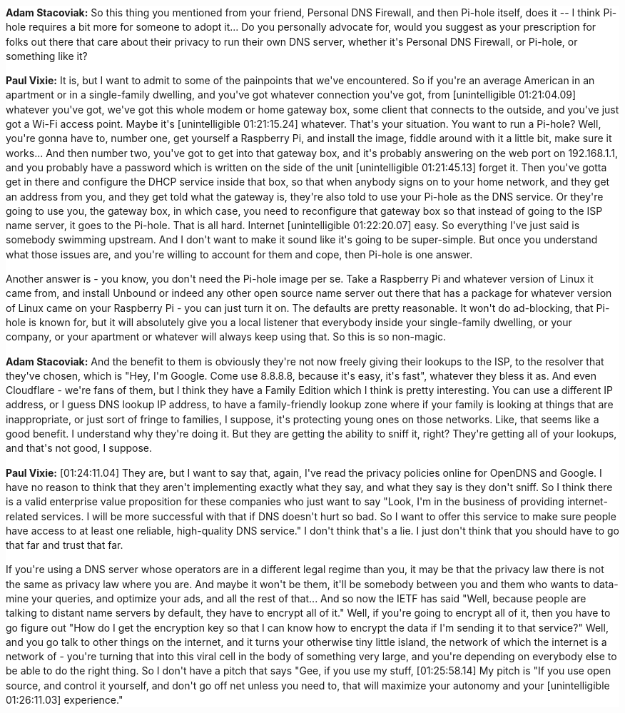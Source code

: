 **Adam Stacoviak:** So this thing you mentioned from your friend, Personal DNS Firewall, and then Pi-hole itself, does it -- I think Pi-hole requires a bit more for someone to adopt it... Do you personally advocate for, would you suggest as your prescription for folks out there that care about their privacy to run their own DNS server, whether it's Personal DNS Firewall, or Pi-hole, or something like it?

**Paul Vixie:** It is, but I want to admit to some of the painpoints that we've encountered. So if you're an average American in an apartment or in a single-family dwelling, and you've got whatever connection you've got, from \[unintelligible 01:21:04.09\] whatever you've got, we've got this whole modem or home gateway box, some client that connects to the outside, and you've just got a Wi-Fi access point. Maybe it's \[unintelligible 01:21:15.24\] whatever. That's your situation. You want to run a Pi-hole? Well, you're gonna have to, number one, get yourself a Raspberry Pi, and install the image, fiddle around with it a little bit, make sure it works... And then number two, you've got to get into that gateway box, and it's probably answering on the web port on 192.168.1.1, and you probably have a password which is written on the side of the unit \[unintelligible 01:21:45.13\] forget it. Then you've gotta get in there and configure the DHCP service inside that box, so that when anybody signs on to your home network, and they get an address from you, and they get told what the gateway is, they're also told to use your Pi-hole as the DNS service. Or they're going to use you, the gateway box, in which case, you need to reconfigure that gateway box so that instead of going to the ISP name server, it goes to the Pi-hole. That is all hard. Internet \[unintelligible 01:22:20.07\] easy. So everything I've just said is somebody swimming upstream. And I don't want to make it sound like it's going to be super-simple. But once you understand what those issues are, and you're willing to account for them and cope, then Pi-hole is one answer.

Another answer is - you know, you don't need the Pi-hole image per se. Take a Raspberry Pi and whatever version of Linux it came from, and install Unbound or indeed any other open source name server out there that has a package for whatever version of Linux came on your Raspberry Pi - you can just turn it on. The defaults are pretty reasonable. It won't do ad-blocking, that Pi-hole is known for, but it will absolutely give you a local listener that everybody inside your single-family dwelling, or your company, or your apartment or whatever will always keep using that. So this is so non-magic.

**Adam Stacoviak:** And the benefit to them is obviously they're not now freely giving their lookups to the ISP, to the resolver that they've chosen, which is "Hey, I'm Google. Come use 8.8.8.8, because it's easy, it's fast", whatever they bless it as. And even Cloudflare - we're fans of them, but I think they have a Family Edition which I think is pretty interesting. You can use a different IP address, or I guess DNS lookup IP address, to have a family-friendly lookup zone where if your family is looking at things that are inappropriate, or just sort of fringe to families, I suppose, it's protecting young ones on those networks. Like, that seems like a good benefit. I understand why they're doing it. But they are getting the ability to sniff it, right? They're getting all of your lookups, and that's not good, I suppose.

**Paul Vixie:** \[01:24:11.04\] They are, but I want to say that, again, I've read the privacy policies online for OpenDNS and Google. I have no reason to think that they aren't implementing exactly what they say, and what they say is they don't sniff. So I think there is a valid enterprise value proposition for these companies who just want to say "Look, I'm in the business of providing internet-related services. I will be more successful with that if DNS doesn't hurt so bad. So I want to offer this service to make sure people have access to at least one reliable, high-quality DNS service." I don't think that's a lie. I just don't think that you should have to go that far and trust that far.

If you're using a DNS server whose operators are in a different legal regime than you, it may be that the privacy law there is not the same as privacy law where you are. And maybe it won't be them, it'll be somebody between you and them who wants to data-mine your queries, and optimize your ads, and all the rest of that... And so now the IETF has said "Well, because people are talking to distant name servers by default, they have to encrypt all of it." Well, if you're going to encrypt all of it, then you have to go figure out "How do I get the encryption key so that I can know how to encrypt the data if I'm sending it to that service?" Well, and you go talk to other things on the internet, and it turns your otherwise tiny little island, the network of which the internet is a network of - you're turning that into this viral cell in the body of something very large, and you're depending on everybody else to be able to do the right thing. So I don't have a pitch that says "Gee, if you use my stuff, \[01:25:58.14\] My pitch is "If you use open source, and control it yourself, and don't go off net unless you need to, that will maximize your autonomy and your \[unintelligible 01:26:11.03\] experience."
